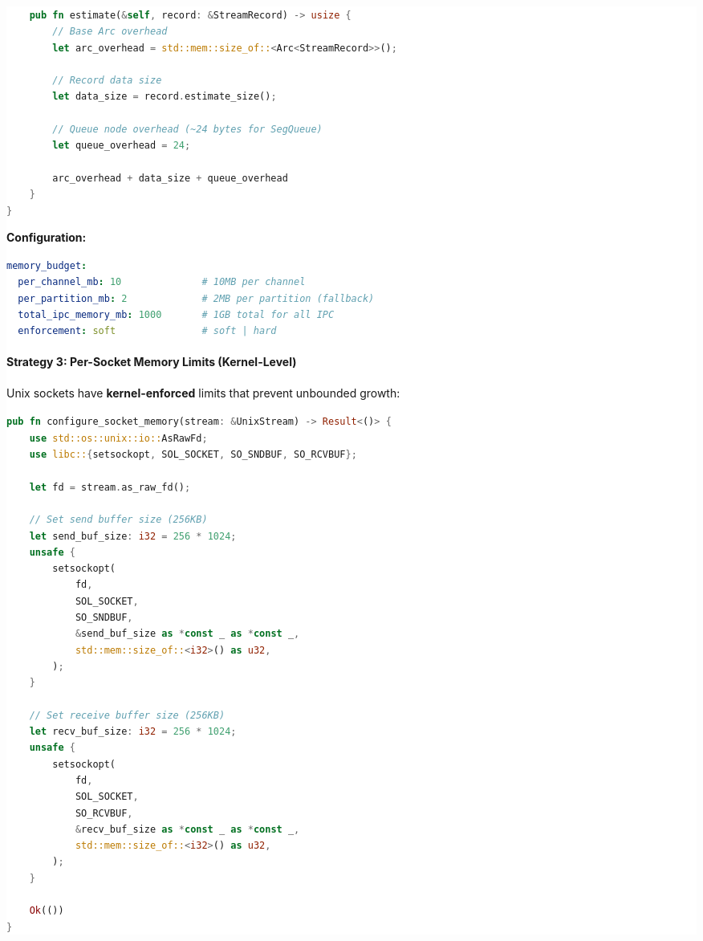 ```rust
    pub fn estimate(&self, record: &StreamRecord) -> usize {
        // Base Arc overhead
        let arc_overhead = std::mem::size_of::<Arc<StreamRecord>>();
        
        // Record data size
        let data_size = record.estimate_size();
        
        // Queue node overhead (~24 bytes for SegQueue)
        let queue_overhead = 24;
        
        arc_overhead + data_size + queue_overhead
    }
}
```

**Configuration:**
```yaml
memory_budget:
  per_channel_mb: 10              # 10MB per channel
  per_partition_mb: 2             # 2MB per partition (fallback)
  total_ipc_memory_mb: 1000       # 1GB total for all IPC
  enforcement: soft               # soft | hard
```

#### Strategy 3: Per-Socket Memory Limits (Kernel-Level)

Unix sockets have **kernel-enforced** limits that prevent unbounded growth:

```rust
pub fn configure_socket_memory(stream: &UnixStream) -> Result<()> {
    use std::os::unix::io::AsRawFd;
    use libc::{setsockopt, SOL_SOCKET, SO_SNDBUF, SO_RCVBUF};
    
    let fd = stream.as_raw_fd();
    
    // Set send buffer size (256KB)
    let send_buf_size: i32 = 256 * 1024;
    unsafe {
        setsockopt(
            fd,
            SOL_SOCKET,
            SO_SNDBUF,
            &send_buf_size as *const _ as *const _,
            std::mem::size_of::<i32>() as u32,
        );
    }
    
    // Set receive buffer size (256KB)
    let recv_buf_size: i32 = 256 * 1024;
    unsafe {
        setsockopt(
            fd,
            SOL_SOCKET,
            SO_RCVBUF,
            &recv_buf_size as *const _ as *const _,
            std::mem::size_of::<i32>() as u32,
        );
    }
    
    Ok(())
}
```
